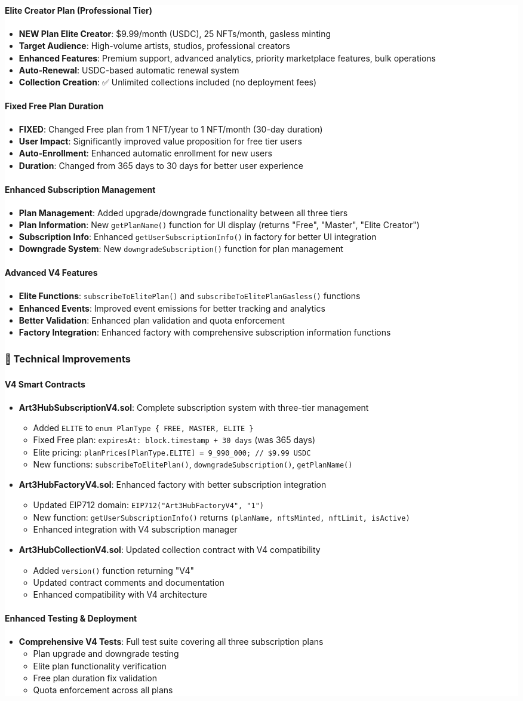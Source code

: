 #### Elite Creator Plan (Professional Tier)
- **NEW Plan Elite Creator**: $9.99/month (USDC), 25 NFTs/month, gasless minting
- **Target Audience**: High-volume artists, studios, professional creators
- **Enhanced Features**: Premium support, advanced analytics, priority marketplace features, bulk operations
- **Auto-Renewal**: USDC-based automatic renewal system
- **Collection Creation**: ✅ Unlimited collections included (no deployment fees)

#### Fixed Free Plan Duration
- **FIXED**: Changed Free plan from 1 NFT/year to 1 NFT/month (30-day duration)
- **User Impact**: Significantly improved value proposition for free tier users
- **Auto-Enrollment**: Enhanced automatic enrollment for new users
- **Duration**: Changed from 365 days to 30 days for better user experience

#### Enhanced Subscription Management
- **Plan Management**: Added upgrade/downgrade functionality between all three tiers
- **Plan Information**: New `getPlanName()` function for UI display (returns "Free", "Master", "Elite Creator")
- **Subscription Info**: Enhanced `getUserSubscriptionInfo()` in factory for better UI integration
- **Downgrade System**: New `downgradeSubscription()` function for plan management

#### Advanced V4 Features
- **Elite Functions**: `subscribeToElitePlan()` and `subscribeToElitePlanGasless()` functions
- **Enhanced Events**: Improved event emissions for better tracking and analytics
- **Better Validation**: Enhanced plan validation and quota enforcement
- **Factory Integration**: Enhanced factory with comprehensive subscription information functions

### 🔧 Technical Improvements

#### V4 Smart Contracts
- **Art3HubSubscriptionV4.sol**: Complete subscription system with three-tier management
  - Added `ELITE` to `enum PlanType { FREE, MASTER, ELITE }`
  - Fixed Free plan: `expiresAt: block.timestamp + 30 days` (was 365 days)
  - Elite pricing: `planPrices[PlanType.ELITE] = 9_990_000; // $9.99 USDC`
  - New functions: `subscribeToElitePlan()`, `downgradeSubscription()`, `getPlanName()`

- **Art3HubFactoryV4.sol**: Enhanced factory with better subscription integration
  - Updated EIP712 domain: `EIP712("Art3HubFactoryV4", "1")`
  - New function: `getUserSubscriptionInfo()` returns `(planName, nftsMinted, nftLimit, isActive)`
  - Enhanced integration with V4 subscription manager

- **Art3HubCollectionV4.sol**: Updated collection contract with V4 compatibility
  - Added `version()` function returning "V4"
  - Updated contract comments and documentation
  - Enhanced compatibility with V4 architecture

#### Enhanced Testing & Deployment
- **Comprehensive V4 Tests**: Full test suite covering all three subscription plans
  - Plan upgrade and downgrade testing
  - Elite plan functionality verification
  - Free plan duration fix validation
  - Quota enforcement across all plans
